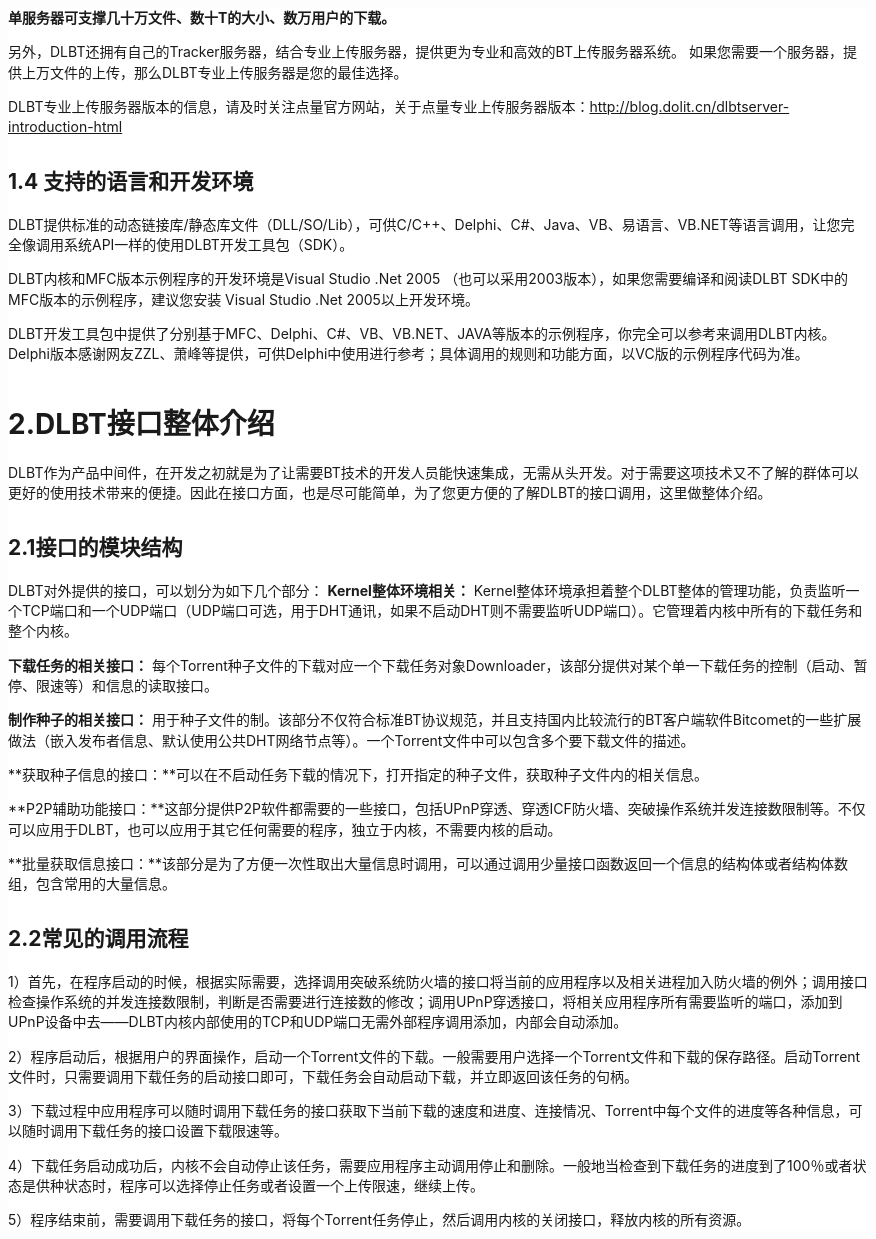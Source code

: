 **单服务器可支撑几十万文件、数十T的大小、数万用户的下载。**

另外，DLBT还拥有自己的Tracker服务器，结合专业上传服务器，提供更为专业和高效的BT上传服务器系统。
如果您需要一个服务器，提供上万文件的上传，那么DLBT专业上传服务器是您的最佳选择。

DLBT专业上传服务器版本的信息，请及时关注点量官方网站，关于点量专业上传服务器版本：http://blog.dolit.cn/dlbtserver-introduction-html  
## 1.4 支持的语言和开发环境
DLBT提供标准的动态链接库/静态库文件（DLL/SO/Lib），可供C/C++、Delphi、C#、Java、VB、易语言、VB.NET等语言调用，让您完全像调用系统API一样的使用DLBT开发工具包（SDK）。

DLBT内核和MFC版本示例程序的开发环境是Visual Studio .Net 2005 （也可以采用2003版本），如果您需要编译和阅读DLBT SDK中的MFC版本的示例程序，建议您安装 Visual Studio .Net 2005以上开发环境。

DLBT开发工具包中提供了分别基于MFC、Delphi、C#、VB、VB.NET、JAVA等版本的示例程序，你完全可以参考来调用DLBT内核。Delphi版本感谢网友ZZL、萧峰等提供，可供Delphi中使用进行参考；具体调用的规则和功能方面，以VC版的示例程序代码为准。

# 2.DLBT接口整体介绍

DLBT作为产品中间件，在开发之初就是为了让需要BT技术的开发人员能快速集成，无需从头开发。对于需要这项技术又不了解的群体可以更好的使用技术带来的便捷。因此在接口方面，也是尽可能简单，为了您更方便的了解DLBT的接口调用，这里做整体介绍。

## 2.1接口的模块结构
DLBT对外提供的接口，可以划分为如下几个部分：
**Kernel整体环境相关：**
Kernel整体环境承担着整个DLBT整体的管理功能，负责监听一个TCP端口和一个UDP端口（UDP端口可选，用于DHT通讯，如果不启动DHT则不需要监听UDP端口）。它管理着内核中所有的下载任务和整个内核。

**下载任务的相关接口：**
每个Torrent种子文件的下载对应一个下载任务对象Downloader，该部分提供对某个单一下载任务的控制（启动、暂停、限速等）和信息的读取接口。

**制作种子的相关接口：**
用于种子文件的制。该部分不仅符合标准BT协议规范，并且支持国内比较流行的BT客户端软件Bitcomet的一些扩展做法（嵌入发布者信息、默认使用公共DHT网络节点等）。一个Torrent文件中可以包含多个要下载文件的描述。

**获取种子信息的接口：**可以在不启动任务下载的情况下，打开指定的种子文件，获取种子文件内的相关信息。

**P2P辅助功能接口：**这部分提供P2P软件都需要的一些接口，包括UPnP穿透、穿透ICF防火墙、突破操作系统并发连接数限制等。不仅可以应用于DLBT，也可以应用于其它任何需要的程序，独立于内核，不需要内核的启动。

**批量获取信息接口：**该部分是为了方便一次性取出大量信息时调用，可以通过调用少量接口函数返回一个信息的结构体或者结构体数组，包含常用的大量信息。

## 2.2常见的调用流程

1）首先，在程序启动的时候，根据实际需要，选择调用突破系统防火墙的接口将当前的应用程序以及相关进程加入防火墙的例外；调用接口检查操作系统的并发连接数限制，判断是否需要进行连接数的修改；调用UPnP穿透接口，将相关应用程序所有需要监听的端口，添加到UPnP设备中去――DLBT内核内部使用的TCP和UDP端口无需外部程序调用添加，内部会自动添加。

2）程序启动后，根据用户的界面操作，启动一个Torrent文件的下载。一般需要用户选择一个Torrent文件和下载的保存路径。启动Torrent文件时，只需要调用下载任务的启动接口即可，下载任务会自动启动下载，并立即返回该任务的句柄。

3）下载过程中应用程序可以随时调用下载任务的接口获取下当前下载的速度和进度、连接情况、Torrent中每个文件的进度等各种信息，可以随时调用下载任务的接口设置下载限速等。

4）下载任务启动成功后，内核不会自动停止该任务，需要应用程序主动调用停止和删除。一般地当检查到下载任务的进度到了100％或者状态是供种状态时，程序可以选择停止任务或者设置一个上传限速，继续上传。

5）程序结束前，需要调用下载任务的接口，将每个Torrent任务停止，然后调用内核的关闭接口，释放内核的所有资源。
